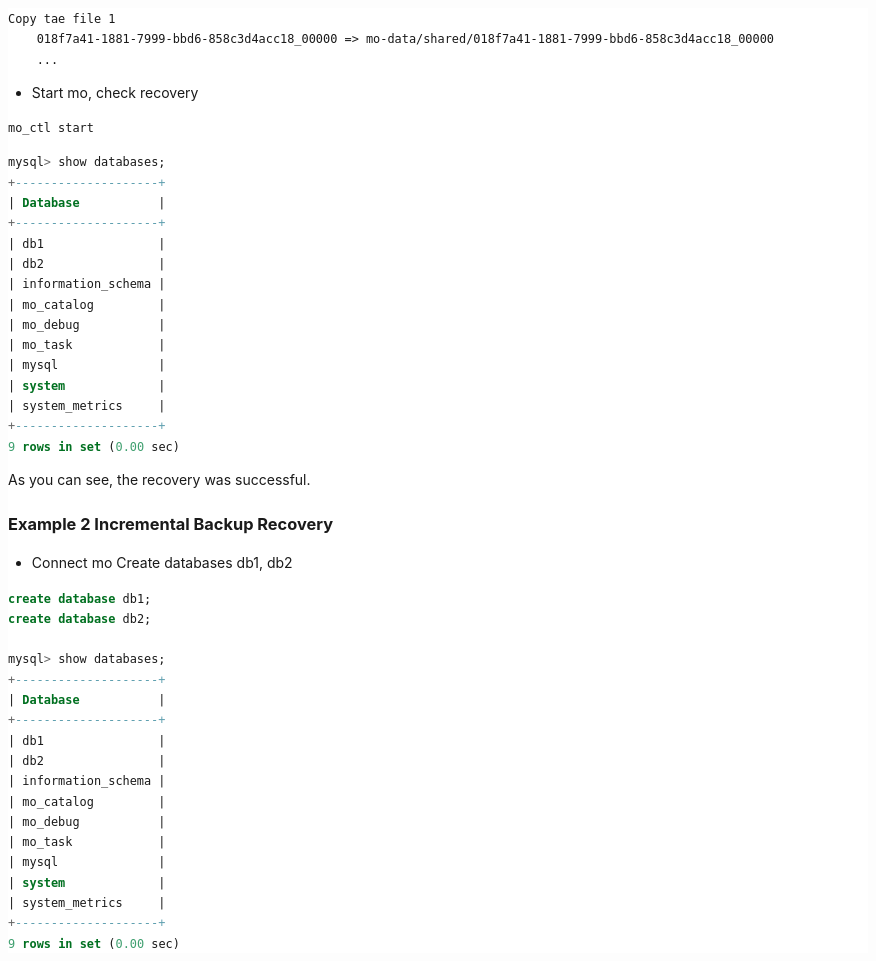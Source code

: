 ```
Copy tae file 1
    018f7a41-1881-7999-bbd6-858c3d4acc18_00000 => mo-data/shared/018f7a41-1881-7999-bbd6-858c3d4acc18_00000
    ... 
```

- Start mo, check recovery

```
mo_ctl start
```

```sql
mysql> show databases;
+--------------------+
| Database           |
+--------------------+
| db1                |
| db2                |
| information_schema |
| mo_catalog         |
| mo_debug           |
| mo_task            |
| mysql              |
| system             |
| system_metrics     |
+--------------------+
9 rows in set (0.00 sec)
```

As you can see, the recovery was successful.

### Example 2 Incremental Backup Recovery

- Connect mo Create databases db1, db2

```sql
create database db1;
create database db2;

mysql> show databases;
+--------------------+
| Database           |
+--------------------+
| db1                |
| db2                |
| information_schema |
| mo_catalog         |
| mo_debug           |
| mo_task            |
| mysql              |
| system             |
| system_metrics     |
+--------------------+
9 rows in set (0.00 sec)
```
